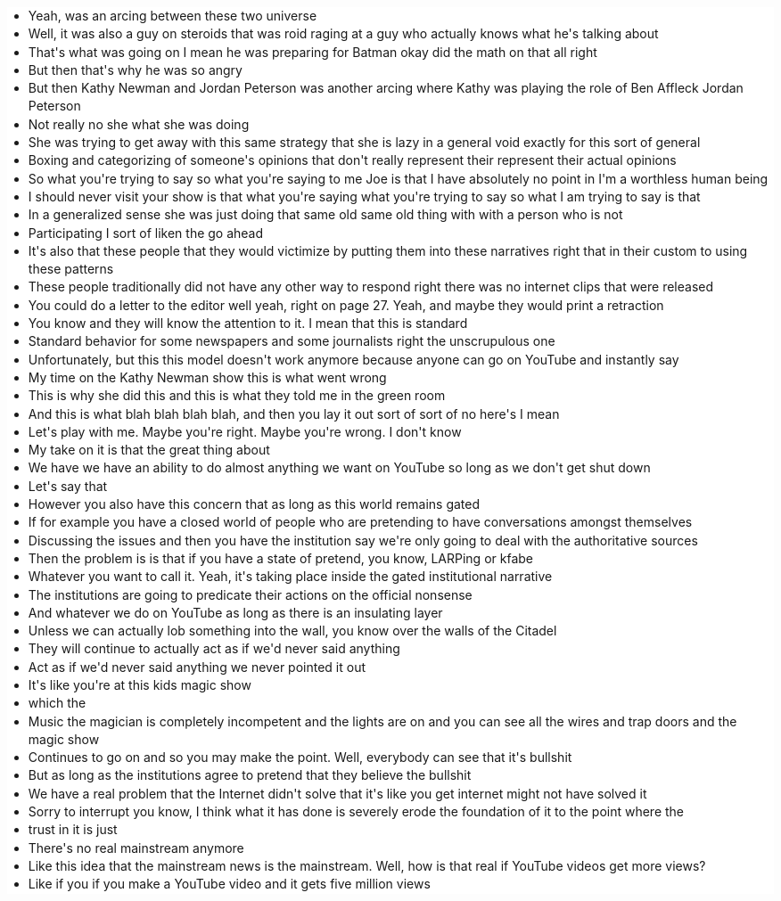 *  Yeah, was an arcing between these two universe
*  Well, it was also a guy on steroids that was roid raging at a guy who actually knows what he's talking about
*  That's what was going on I mean he was preparing for Batman okay did the math on that all right
*  But then that's why he was so angry
*  But then Kathy Newman and Jordan Peterson was another arcing where Kathy was playing the role of Ben Affleck Jordan Peterson
*  Not really no she what she was doing
*  She was trying to get away with this same strategy that she is lazy in a general void exactly for this sort of general
*  Boxing and categorizing of someone's opinions that don't really represent their represent their actual opinions
*  So what you're trying to say so what you're saying to me Joe is that I have absolutely no point in I'm a worthless human being
*  I should never visit your show is that what you're saying what you're trying to say so what I am trying to say is that
*  In a generalized sense she was just doing that same old same old thing with with a person who is not
*  Participating I sort of liken the go ahead
*  It's also that these people that they would victimize by putting them into these narratives right that in their custom to using these patterns
*  These people traditionally did not have any other way to respond right there was no internet clips that were released
*  You could do a letter to the editor well yeah, right on page 27. Yeah, and maybe they would print a retraction
*  You know and they will know the attention to it. I mean that this is standard
*  Standard behavior for some newspapers and some journalists right the unscrupulous one
*  Unfortunately, but this this model doesn't work anymore because anyone can go on YouTube and instantly say
*  My time on the Kathy Newman show this is what went wrong
*  This is why she did this and this is what they told me in the green room
*  And this is what blah blah blah blah, and then you lay it out sort of sort of no here's I mean
*  Let's play with me. Maybe you're right. Maybe you're wrong. I don't know
*  My take on it is that the great thing about
*  We have we have an ability to do almost anything we want on YouTube so long as we don't get shut down
*  Let's say that
*  However you also have this concern that as long as this world remains gated
*  If for example you have a closed world of people who are pretending to have conversations amongst themselves
*  Discussing the issues and then you have the institution say we're only going to deal with the authoritative sources
*  Then the problem is is that if you have a state of pretend, you know, LARPing or kfabe
*  Whatever you want to call it. Yeah, it's taking place inside the gated institutional narrative
*  The institutions are going to predicate their actions on the official nonsense
*  And whatever we do on YouTube as long as there is an insulating layer
*  Unless we can actually lob something into the wall, you know over the walls of the Citadel
*  They will continue to actually act as if we'd never said anything
*  Act as if we'd never said anything we never pointed it out
*  It's like you're at this kids magic show
*  which the
*  Music the magician is completely incompetent and the lights are on and you can see all the wires and trap doors and the magic show
*  Continues to go on and so you may make the point. Well, everybody can see that it's bullshit
*  But as long as the institutions agree to pretend that they believe the bullshit
*  We have a real problem that the Internet didn't solve that it's like you get internet might not have solved it
*  Sorry to interrupt you know, I think what it has done is severely erode the foundation of it to the point where the
*  trust in it is just
*  There's no real mainstream anymore
*  Like this idea that the mainstream news is the mainstream. Well, how is that real if YouTube videos get more views?
*  Like if you if you make a YouTube video and it gets five million views